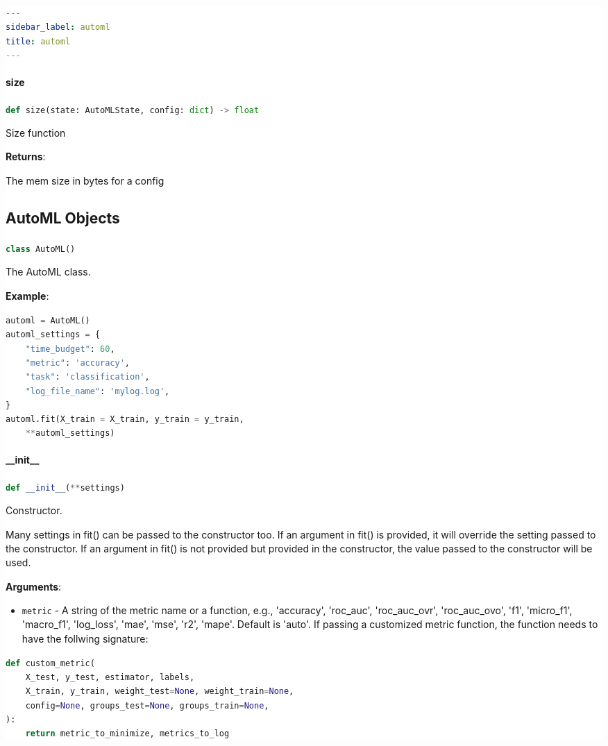 ```yaml
---
sidebar_label: automl
title: automl
---
```


#### size

```python
def size(state: AutoMLState, config: dict) -> float
```

Size function

**Returns**:

  The mem size in bytes for a config

## AutoML Objects

```python
class AutoML()
```

The AutoML class.

**Example**:

  
```python  
automl = AutoML()
automl_settings = {
    "time_budget": 60,
    "metric": 'accuracy',
    "task": 'classification',
    "log_file_name": 'mylog.log',
}
automl.fit(X_train = X_train, y_train = y_train,
    **automl_settings)
```

#### \_\_init\_\_

```python
def __init__(**settings)
```

Constructor.

Many settings in fit() can be passed to the constructor too.
If an argument in fit() is provided, it will override the setting passed to the constructor.
If an argument in fit() is not provided but provided in the constructor, the value passed to the constructor will be used.

**Arguments**:

- `metric` - A string of the metric name or a function,
  e.g., 'accuracy', 'roc_auc', 'roc_auc_ovr', 'roc_auc_ovo',
  'f1', 'micro_f1', 'macro_f1', 'log_loss', 'mae', 'mse', 'r2',
  'mape'. Default is 'auto'.
  If passing a customized metric function, the function needs to
  have the follwing signature:
```python
def custom_metric(
    X_test, y_test, estimator, labels,
    X_train, y_train, weight_test=None, weight_train=None,
    config=None, groups_test=None, groups_train=None,
):
    return metric_to_minimize, metrics_to_log
```
  